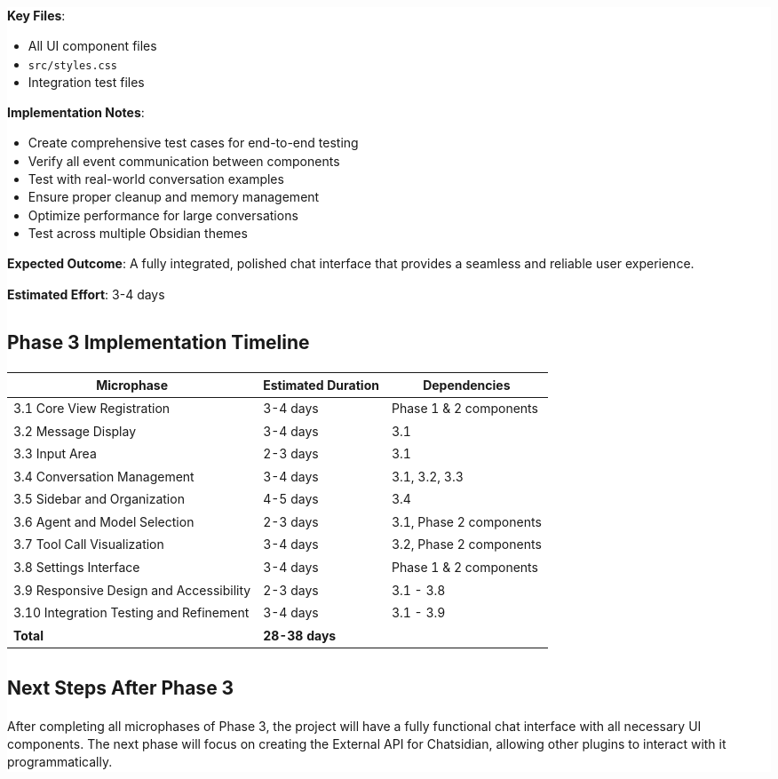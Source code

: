 **Key Files**:
- All UI component files
- `src/styles.css`
- Integration test files

**Implementation Notes**:
- Create comprehensive test cases for end-to-end testing
- Verify all event communication between components
- Test with real-world conversation examples
- Ensure proper cleanup and memory management
- Optimize performance for large conversations
- Test across multiple Obsidian themes

**Expected Outcome**: A fully integrated, polished chat interface that provides a seamless and reliable user experience.

**Estimated Effort**: 3-4 days

## Phase 3 Implementation Timeline

| Microphase | Estimated Duration | Dependencies |
|------------|-------------------|--------------| 
| 3.1 Core View Registration | 3-4 days | Phase 1 & 2 components |
| 3.2 Message Display | 3-4 days | 3.1 |
| 3.3 Input Area | 2-3 days | 3.1 |
| 3.4 Conversation Management | 3-4 days | 3.1, 3.2, 3.3 |
| 3.5 Sidebar and Organization | 4-5 days | 3.4 |
| 3.6 Agent and Model Selection | 2-3 days | 3.1, Phase 2 components |
| 3.7 Tool Call Visualization | 3-4 days | 3.2, Phase 2 components |
| 3.8 Settings Interface | 3-4 days | Phase 1 & 2 components |
| 3.9 Responsive Design and Accessibility | 2-3 days | 3.1 - 3.8 |
| 3.10 Integration Testing and Refinement | 3-4 days | 3.1 - 3.9 |
| **Total** | **28-38 days** | |

## Next Steps After Phase 3

After completing all microphases of Phase 3, the project will have a fully functional chat interface with all necessary UI components. The next phase will focus on creating the External API for Chatsidian, allowing other plugins to interact with it programmatically.

